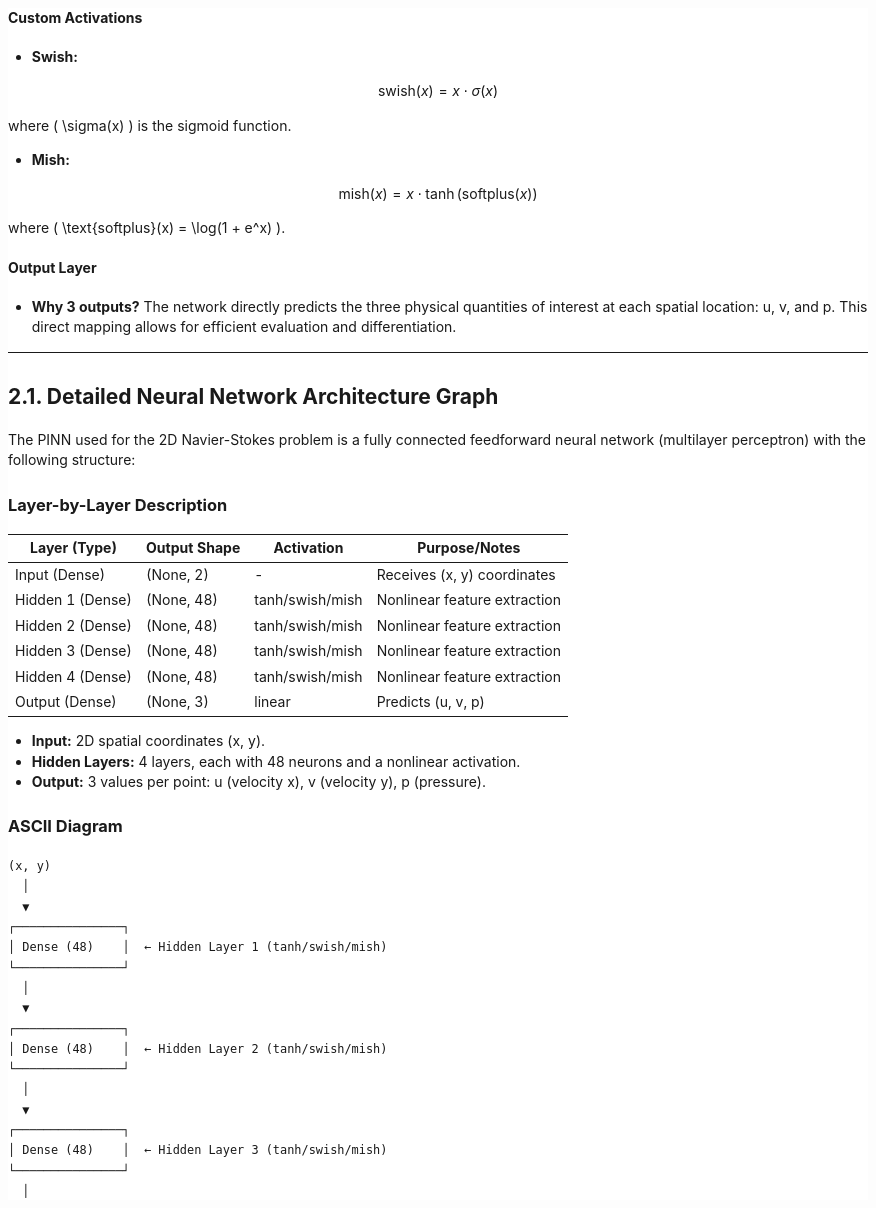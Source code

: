 #### Custom Activations

- **Swish:** 
```math
\text{swish}(x) = x \cdot \sigma(x)
```
where \( \sigma(x) \) is the sigmoid function.

- **Mish:** 
```math
\text{mish}(x) = x \cdot \tanh(\text{softplus}(x))
```
where \( \text{softplus}(x) = \log(1 + e^x) \).

#### Output Layer

- **Why 3 outputs?** The network directly predicts the three physical quantities of interest at each spatial location: u, v, and p. This direct mapping allows for efficient evaluation and differentiation.

---

## 2.1. Detailed Neural Network Architecture Graph

The PINN used for the 2D Navier-Stokes problem is a fully connected feedforward neural network (multilayer perceptron) with the following structure:

### Layer-by-Layer Description

| Layer (Type)         | Output Shape | Activation | Purpose/Notes                |
|----------------------|--------------|------------|------------------------------|
| Input (Dense)        | (None, 2)    | -          | Receives (x, y) coordinates  |
| Hidden 1 (Dense)     | (None, 48)   | tanh/swish/mish | Nonlinear feature extraction |
| Hidden 2 (Dense)     | (None, 48)   | tanh/swish/mish | Nonlinear feature extraction |
| Hidden 3 (Dense)     | (None, 48)   | tanh/swish/mish | Nonlinear feature extraction |
| Hidden 4 (Dense)     | (None, 48)   | tanh/swish/mish | Nonlinear feature extraction |
| Output (Dense)       | (None, 3)    | linear     | Predicts (u, v, p)           |

- **Input:** 2D spatial coordinates (x, y).
- **Hidden Layers:** 4 layers, each with 48 neurons and a nonlinear activation.
- **Output:** 3 values per point: u (velocity x), v (velocity y), p (pressure).

### ASCII Diagram

```
(x, y)
  │
  ▼
┌───────────────┐
│ Dense (48)    │  ← Hidden Layer 1 (tanh/swish/mish)
└───────────────┘
  │
  ▼
┌───────────────┐
│ Dense (48)    │  ← Hidden Layer 2 (tanh/swish/mish)
└───────────────┘
  │
  ▼
┌───────────────┐
│ Dense (48)    │  ← Hidden Layer 3 (tanh/swish/mish)
└───────────────┘
  │
```